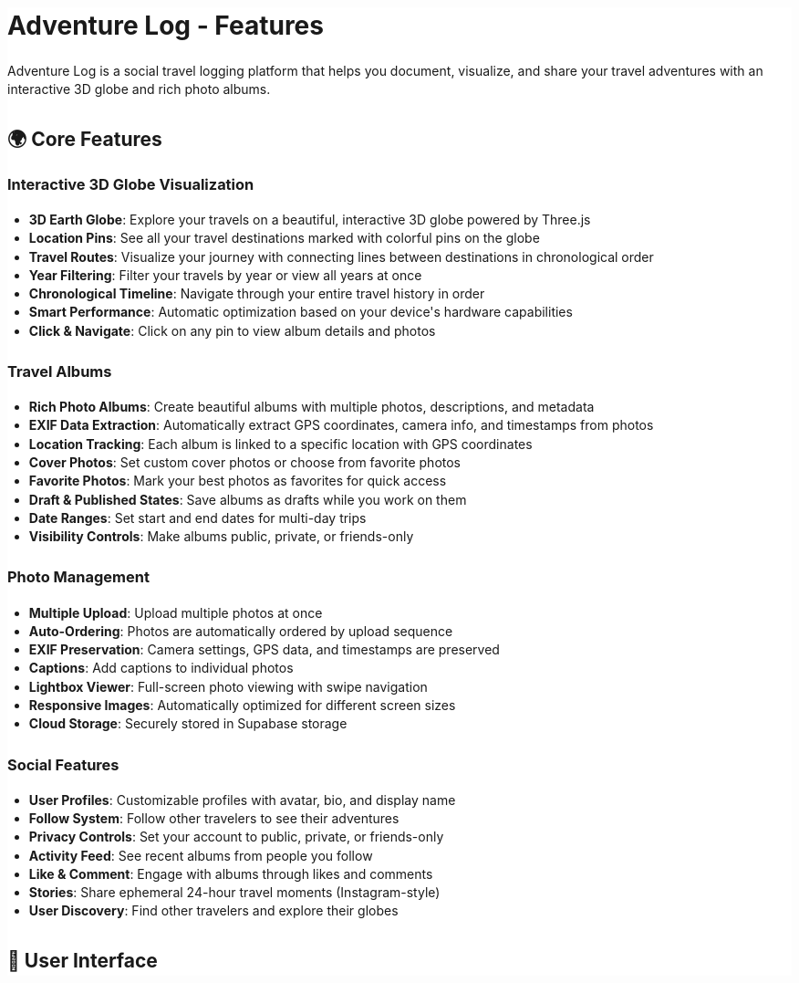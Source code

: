 # Adventure Log - Features

Adventure Log is a social travel logging platform that helps you document, visualize, and share your travel adventures with an interactive 3D globe and rich photo albums.

## 🌍 Core Features

### Interactive 3D Globe Visualization
- **3D Earth Globe**: Explore your travels on a beautiful, interactive 3D globe powered by Three.js
- **Location Pins**: See all your travel destinations marked with colorful pins on the globe
- **Travel Routes**: Visualize your journey with connecting lines between destinations in chronological order
- **Year Filtering**: Filter your travels by year or view all years at once
- **Chronological Timeline**: Navigate through your entire travel history in order
- **Smart Performance**: Automatic optimization based on your device's hardware capabilities
- **Click & Navigate**: Click on any pin to view album details and photos

### Travel Albums
- **Rich Photo Albums**: Create beautiful albums with multiple photos, descriptions, and metadata
- **EXIF Data Extraction**: Automatically extract GPS coordinates, camera info, and timestamps from photos
- **Location Tracking**: Each album is linked to a specific location with GPS coordinates
- **Cover Photos**: Set custom cover photos or choose from favorite photos
- **Favorite Photos**: Mark your best photos as favorites for quick access
- **Draft & Published States**: Save albums as drafts while you work on them
- **Date Ranges**: Set start and end dates for multi-day trips
- **Visibility Controls**: Make albums public, private, or friends-only

### Photo Management
- **Multiple Upload**: Upload multiple photos at once
- **Auto-Ordering**: Photos are automatically ordered by upload sequence
- **EXIF Preservation**: Camera settings, GPS data, and timestamps are preserved
- **Captions**: Add captions to individual photos
- **Lightbox Viewer**: Full-screen photo viewing with swipe navigation
- **Responsive Images**: Automatically optimized for different screen sizes
- **Cloud Storage**: Securely stored in Supabase storage

### Social Features
- **User Profiles**: Customizable profiles with avatar, bio, and display name
- **Follow System**: Follow other travelers to see their adventures
- **Privacy Controls**: Set your account to public, private, or friends-only
- **Activity Feed**: See recent albums from people you follow
- **Like & Comment**: Engage with albums through likes and comments
- **Stories**: Share ephemeral 24-hour travel moments (Instagram-style)
- **User Discovery**: Find other travelers and explore their globes

## 📱 User Interface
